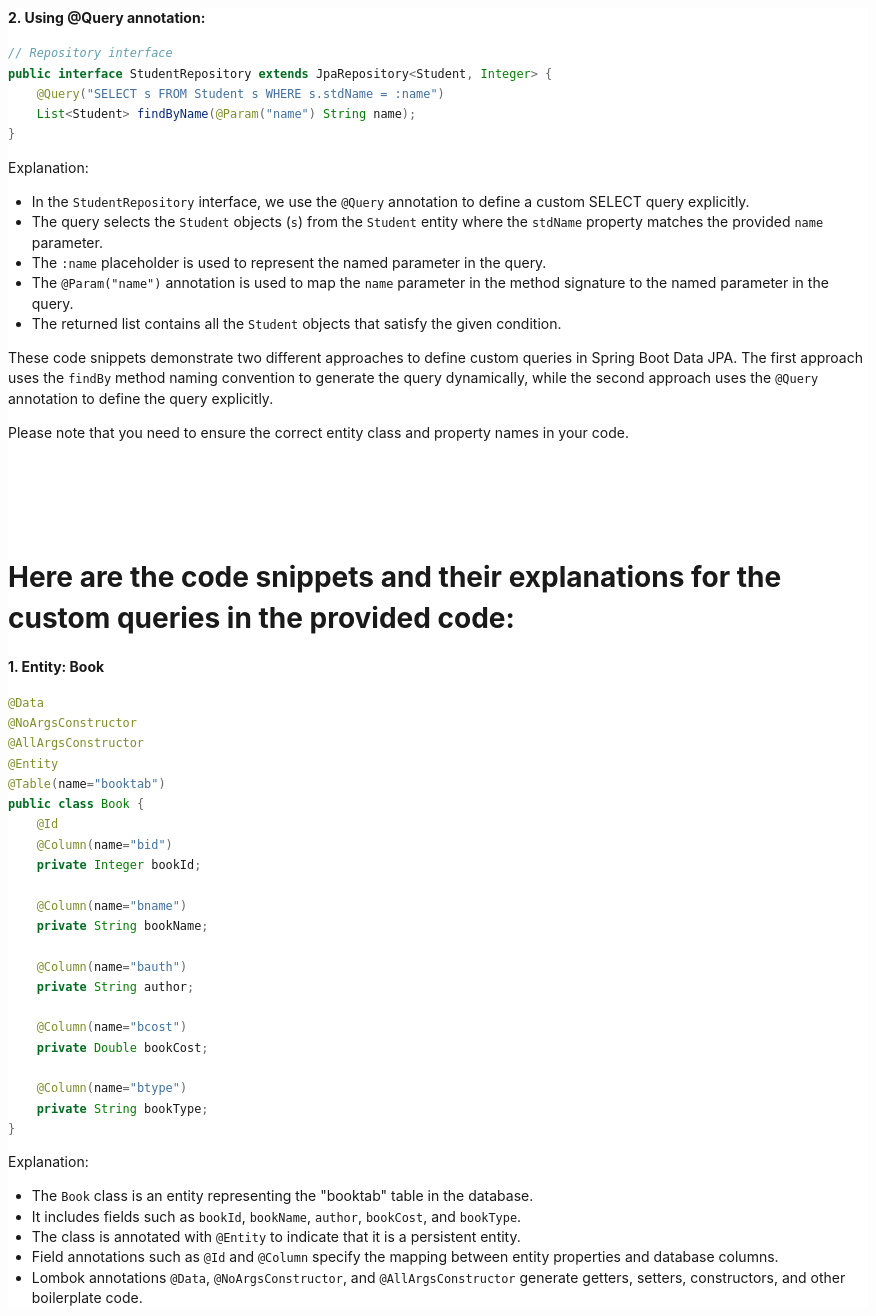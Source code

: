 **2. Using @Query annotation:**

```java
// Repository interface
public interface StudentRepository extends JpaRepository<Student, Integer> {
    @Query("SELECT s FROM Student s WHERE s.stdName = :name")
    List<Student> findByName(@Param("name") String name);
}
```

Explanation:
- In the `StudentRepository` interface, we use the `@Query` annotation to define a custom SELECT query explicitly.
- The query selects the `Student` objects (`s`) from the `Student` entity where the `stdName` property matches the provided `name` parameter.
- The `:name` placeholder is used to represent the named parameter in the query.
- The `@Param("name")` annotation is used to map the `name` parameter in the method signature to the named parameter in the query.
- The returned list contains all the `Student` objects that satisfy the given condition.

These code snippets demonstrate two different approaches to define custom queries in Spring Boot Data JPA. The first approach uses the `findBy` method naming convention to generate the query dynamically, while the second approach uses the `@Query` annotation to define the query explicitly.

Please note that you need to ensure the correct entity class and property names in your code.

<br/>
<br/>
<br/>

# Here are the code snippets and their explanations for the custom queries in the provided code:

**1. Entity: Book**
```java
@Data
@NoArgsConstructor
@AllArgsConstructor
@Entity
@Table(name="booktab")
public class Book {
	@Id
	@Column(name="bid")
	private Integer bookId;
	
	@Column(name="bname")
	private String bookName;

	@Column(name="bauth")
	private String author;
	
	@Column(name="bcost")
	private Double bookCost;
	
	@Column(name="btype")
	private String bookType;
}
```
Explanation:
- The `Book` class is an entity representing the "booktab" table in the database.
- It includes fields such as `bookId`, `bookName`, `author`, `bookCost`, and `bookType`.
- The class is annotated with `@Entity` to indicate that it is a persistent entity.
- Field annotations such as `@Id` and `@Column` specify the mapping between entity properties and database columns.
- Lombok annotations `@Data`, `@NoArgsConstructor`, and `@AllArgsConstructor` generate getters, setters, constructors, and other boilerplate code.
